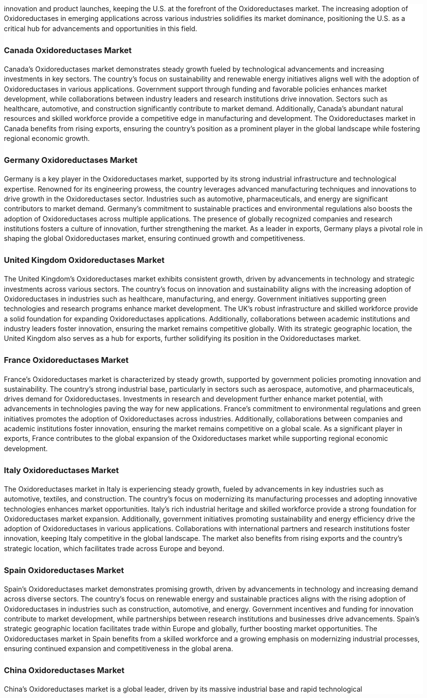 innovation and product launches, keeping the U.S. at the forefront of the Oxidoreductases market. The increasing adoption of Oxidoreductases in emerging applications across various industries solidifies its market dominance, positioning the U.S. as a critical hub for advancements and opportunities in this field.</p><h3>Canada Oxidoreductases Market</h3><p>Canada&rsquo;s Oxidoreductases market demonstrates steady growth fueled by technological advancements and increasing investments in key sectors. The country&rsquo;s focus on sustainability and renewable energy initiatives aligns well with the adoption of Oxidoreductases in various applications. Government support through funding and favorable policies enhances market development, while collaborations between industry leaders and research institutions drive innovation. Sectors such as healthcare, automotive, and construction significantly contribute to market demand. Additionally, Canada&rsquo;s abundant natural resources and skilled workforce provide a competitive edge in manufacturing and development. The Oxidoreductases market in Canada benefits from rising exports, ensuring the country&rsquo;s position as a prominent player in the global landscape while fostering regional economic growth.</p><h3>Germany Oxidoreductases Market</h3><p>Germany is a key player in the Oxidoreductases market, supported by its strong industrial infrastructure and technological expertise. Renowned for its engineering prowess, the country leverages advanced manufacturing techniques and innovations to drive growth in the Oxidoreductases sector. Industries such as automotive, pharmaceuticals, and energy are significant contributors to market demand. Germany&rsquo;s commitment to sustainable practices and environmental regulations also boosts the adoption of Oxidoreductases across multiple applications. The presence of globally recognized companies and research institutions fosters a culture of innovation, further strengthening the market. As a leader in exports, Germany plays a pivotal role in shaping the global Oxidoreductases market, ensuring continued growth and competitiveness.</p><h3>United Kingdom Oxidoreductases Market</h3><p>The United Kingdom&rsquo;s Oxidoreductases market exhibits consistent growth, driven by advancements in technology and strategic investments across various sectors. The country&rsquo;s focus on innovation and sustainability aligns with the increasing adoption of Oxidoreductases in industries such as healthcare, manufacturing, and energy. Government initiatives supporting green technologies and research programs enhance market development. The UK&rsquo;s robust infrastructure and skilled workforce provide a solid foundation for expanding Oxidoreductases applications. Additionally, collaborations between academic institutions and industry leaders foster innovation, ensuring the market remains competitive globally. With its strategic geographic location, the United Kingdom also serves as a hub for exports, further solidifying its position in the Oxidoreductases market.</p><h3>France Oxidoreductases Market</h3><p>France&rsquo;s Oxidoreductases market is characterized by steady growth, supported by government policies promoting innovation and sustainability. The country&rsquo;s strong industrial base, particularly in sectors such as aerospace, automotive, and pharmaceuticals, drives demand for Oxidoreductases. Investments in research and development further enhance market potential, with advancements in technologies paving the way for new applications. France&rsquo;s commitment to environmental regulations and green initiatives promotes the adoption of Oxidoreductases across industries. Additionally, collaborations between companies and academic institutions foster innovation, ensuring the market remains competitive on a global scale. As a significant player in exports, France contributes to the global expansion of the Oxidoreductases market while supporting regional economic development.</p><h3>Italy Oxidoreductases Market</h3><p>The Oxidoreductases market in Italy is experiencing steady growth, fueled by advancements in key industries such as automotive, textiles, and construction. The country&rsquo;s focus on modernizing its manufacturing processes and adopting innovative technologies enhances market opportunities. Italy&rsquo;s rich industrial heritage and skilled workforce provide a strong foundation for Oxidoreductases market expansion. Additionally, government initiatives promoting sustainability and energy efficiency drive the adoption of Oxidoreductases in various applications. Collaborations with international partners and research institutions foster innovation, keeping Italy competitive in the global landscape. The market also benefits from rising exports and the country&rsquo;s strategic location, which facilitates trade across Europe and beyond.</p><h3>Spain Oxidoreductases Market</h3><p>Spain&rsquo;s Oxidoreductases market demonstrates promising growth, driven by advancements in technology and increasing demand across diverse sectors. The country&rsquo;s focus on renewable energy and sustainable practices aligns with the rising adoption of Oxidoreductases in industries such as construction, automotive, and energy. Government incentives and funding for innovation contribute to market development, while partnerships between research institutions and businesses drive advancements. Spain&rsquo;s strategic geographic location facilitates trade within Europe and globally, further boosting market opportunities. The Oxidoreductases market in Spain benefits from a skilled workforce and a growing emphasis on modernizing industrial processes, ensuring continued expansion and competitiveness in the global arena.</p><h3>China Oxidoreductases Market</h3><p>China&rsquo;s Oxidoreductases market is a global leader, driven by its massive industrial base and rapid technological